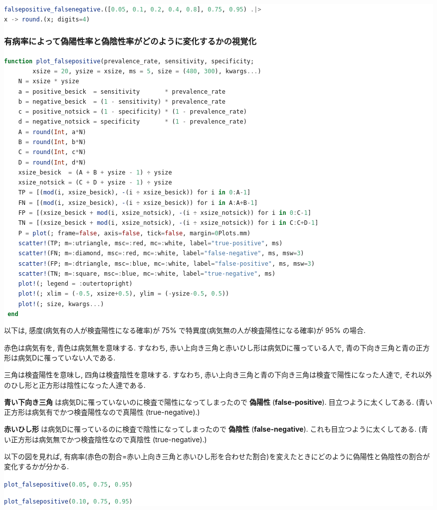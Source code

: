 ```julia
falsepositive_falsenegative.([0.05, 0.1, 0.2, 0.4, 0.8], 0.75, 0.95) .|>
x -> round.(x; digits=4)
```

### 有病率によって偽陽性率と偽陰性率がどのように変化するかの視覚化

```julia
function plot_falsepositive(prevalence_rate, sensitivity, specificity;
        xsize = 20, ysize = xsize, ms = 5, size = (480, 300), kwargs...)
    N = xsize * ysize
    a = positive_besick  = sensitivity       * prevalence_rate
    b = negative_besick  = (1 - sensitivity) * prevalence_rate
    c = positive_notsick = (1 - specificity) * (1 - prevalence_rate)
    d = negative_notsick = specificity       * (1 - prevalence_rate)
    A = round(Int, a*N)
    B = round(Int, b*N)
    C = round(Int, c*N)
    D = round(Int, d*N)
    xsize_besick  = (A + B + ysize - 1) ÷ ysize 
    xsize_notsick = (C + D + ysize - 1) ÷ ysize 
    TP = [(mod(i, xsize_besick), -(i ÷ xsize_besick)) for i in 0:A-1]
    FN = [(mod(i, xsize_besick), -(i ÷ xsize_besick)) for i in A:A+B-1]
    FP = [(xsize_besick + mod(i, xsize_notsick), -(i ÷ xsize_notsick)) for i in 0:C-1]
    TN = [(xsize_besick + mod(i, xsize_notsick), -(i ÷ xsize_notsick)) for i in C:C+D-1]
    P = plot(; frame=false, axis=false, tick=false, margin=0Plots.mm)
    scatter!(TP; m=:utriangle, msc=:red, mc=:white, label="true-positive", ms)
    scatter!(FN; m=:diamond, msc=:red, mc=:white, label="false-negative", ms, msw=3)
    scatter!(FP; m=:dtriangle, msc=:blue, mc=:white, label="false-positive", ms, msw=3)
    scatter!(TN; m=:square, msc=:blue, mc=:white, label="true-negative", ms)
    plot!(; legend = :outertopright)
    plot!(; xlim = (-0.5, xsize+0.5), ylim = (-ysize-0.5, 0.5))
    plot!(; size, kwargs...)
 end
```

以下は, 感度(病気有の人が検査陽性になる確率)が $75\%$ で特異度(病気無の人が検査陽性になる確率)が $95\%$ の場合.

赤色は病気有を, 青色は病気無を意味する.  すなわち, 赤い上向き三角と赤いひし形は病気Dに罹っている人で, 青の下向き三角と青の正方形は病気Dに罹っていない人である. 

三角は検査陽性を意味し, 四角は検査陰性を意味する. すなわち, 赤い上向き三角と青の下向き三角は検査で陽性になった人達で, それ以外のひし形と正方形は陰性になった人達である.

__青い下向き三角__ は病気Dに罹っていないのに検査で陽性になってしまったので __偽陽性__ (__false-positive__). 目立つように太くしてある.  (青い正方形は病気有でかつ検査陽性なので真陽性 (true-negative).)

__赤いひし形__ は病気Dに罹っているのに検査で陰性になってしまったので __偽陰性__ (__false-negative__). これも目立つように太くしてある.  (青い正方形は病気無でかつ検査陰性なので真陰性 (true-negative).)

以下の図を見れば, 有病率(赤色の割合=赤い上向き三角と赤いひし形を合わせた割合)を変えたときにどのように偽陽性と偽陰性の割合が変化するかが分かる.

```julia
plot_falsepositive(0.05, 0.75, 0.95)
```

```julia
plot_falsepositive(0.10, 0.75, 0.95)
```

